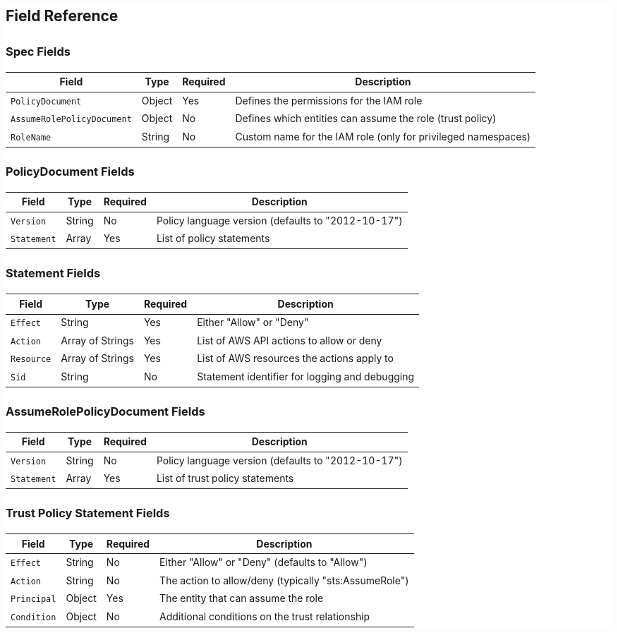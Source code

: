 ## Field Reference

### Spec Fields

| Field | Type | Required | Description |
|-------|------|----------|-------------|
| `PolicyDocument` | Object | Yes | Defines the permissions for the IAM role |
| `AssumeRolePolicyDocument` | Object | No | Defines which entities can assume the role (trust policy) |
| `RoleName` | String | No | Custom name for the IAM role (only for privileged namespaces) |

### PolicyDocument Fields

| Field | Type | Required | Description |
|-------|------|----------|-------------|
| `Version` | String | No | Policy language version (defaults to "2012-10-17") |
| `Statement` | Array | Yes | List of policy statements |

### Statement Fields

| Field | Type | Required | Description |
|-------|------|----------|-------------|
| `Effect` | String | Yes | Either "Allow" or "Deny" |
| `Action` | Array of Strings | Yes | List of AWS API actions to allow or deny |
| `Resource` | Array of Strings | Yes | List of AWS resources the actions apply to |
| `Sid` | String | No | Statement identifier for logging and debugging |

### AssumeRolePolicyDocument Fields

| Field | Type | Required | Description |
|-------|------|----------|-------------|
| `Version` | String | No | Policy language version (defaults to "2012-10-17") |
| `Statement` | Array | Yes | List of trust policy statements |

### Trust Policy Statement Fields

| Field | Type | Required | Description |
|-------|------|----------|-------------|
| `Effect` | String | No | Either "Allow" or "Deny" (defaults to "Allow") |
| `Action` | String | No | The action to allow/deny (typically "sts:AssumeRole") |
| `Principal` | Object | Yes | The entity that can assume the role |
| `Condition` | Object | No | Additional conditions on the trust relationship |
